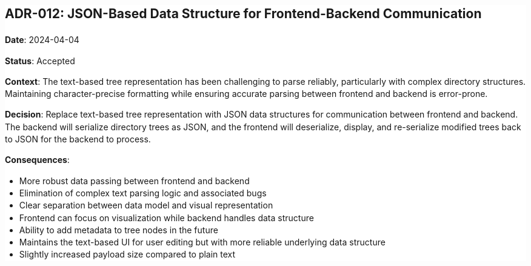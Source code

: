 ## ADR-012: JSON-Based Data Structure for Frontend-Backend Communication

**Date**: 2024-04-04

**Status**: Accepted

**Context**:
The text-based tree representation has been challenging to parse reliably, particularly with complex directory structures. Maintaining character-precise formatting while ensuring accurate parsing between frontend and backend is error-prone.

**Decision**:
Replace text-based tree representation with JSON data structures for communication between frontend and backend. The backend will serialize directory trees as JSON, and the frontend will deserialize, display, and re-serialize modified trees back to JSON for the backend to process.

**Consequences**:
- More robust data passing between frontend and backend
- Elimination of complex text parsing logic and associated bugs
- Clear separation between data model and visual representation
- Frontend can focus on visualization while backend handles data structure
- Ability to add metadata to tree nodes in the future
- Maintains the text-based UI for user editing but with more reliable underlying data structure
- Slightly increased payload size compared to plain text
